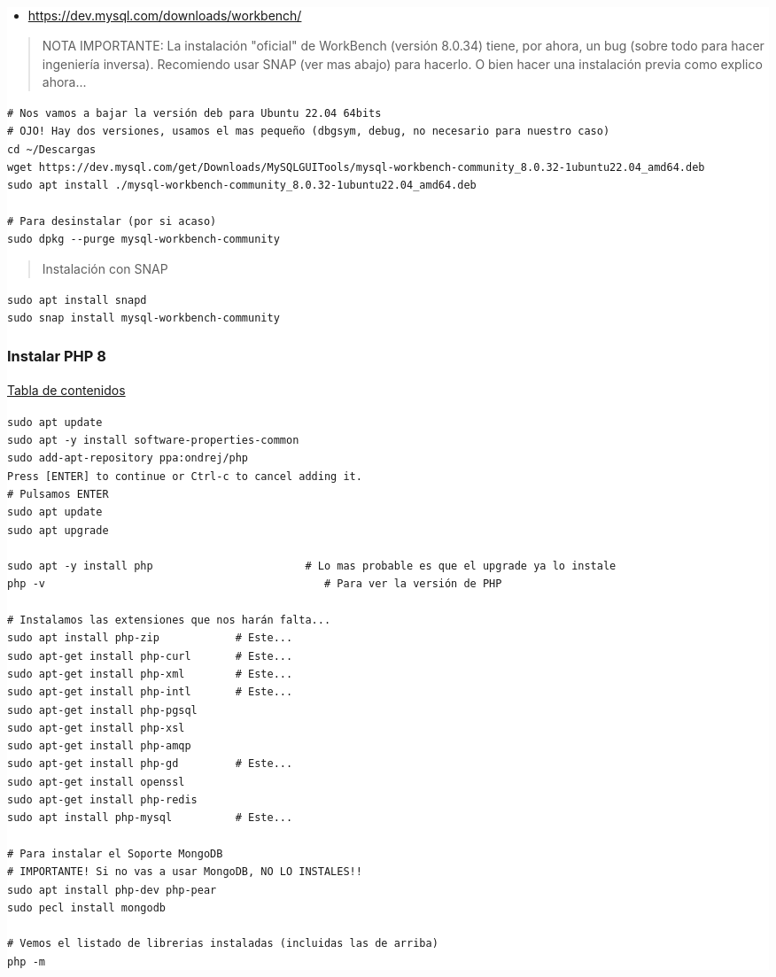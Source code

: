 - https://dev.mysql.com/downloads/workbench/

> NOTA IMPORTANTE: La instalación "oficial" de WorkBench (versión 8.0.34) tiene, por ahora, un bug (sobre todo para hacer ingeniería inversa). Recomiendo usar SNAP (ver mas abajo) para hacerlo. O bien hacer una instalación previa como explico ahora...

```console
# Nos vamos a bajar la versión deb para Ubuntu 22.04 64bits
# OJO! Hay dos versiones, usamos el mas pequeño (dbgsym, debug, no necesario para nuestro caso)
cd ~/Descargas
wget https://dev.mysql.com/get/Downloads/MySQLGUITools/mysql-workbench-community_8.0.32-1ubuntu22.04_amd64.deb
sudo apt install ./mysql-workbench-community_8.0.32-1ubuntu22.04_amd64.deb

# Para desinstalar (por si acaso)
sudo dpkg --purge mysql-workbench-community
```

> Instalación con SNAP
```console
sudo apt install snapd
sudo snap install mysql-workbench-community
```

<div style="page-break-after: always;"></div>

### Instalar PHP 8

[Tabla de contenidos](#tabla-de-contenidos)

```console
sudo apt update
sudo apt -y install software-properties-common
sudo add-apt-repository ppa:ondrej/php
Press [ENTER] to continue or Ctrl-c to cancel adding it.
# Pulsamos ENTER
sudo apt update
sudo apt upgrade

sudo apt -y install php                        # Lo mas probable es que el upgrade ya lo instale
php -v                                            # Para ver la versión de PHP

# Instalamos las extensiones que nos harán falta...
sudo apt install php-zip            # Este...
sudo apt-get install php-curl       # Este...
sudo apt-get install php-xml        # Este...
sudo apt-get install php-intl       # Este...
sudo apt-get install php-pgsql
sudo apt-get install php-xsl
sudo apt-get install php-amqp
sudo apt-get install php-gd         # Este...
sudo apt-get install openssl
sudo apt-get install php-redis
sudo apt install php-mysql          # Este...

# Para instalar el Soporte MongoDB
# IMPORTANTE! Si no vas a usar MongoDB, NO LO INSTALES!!
sudo apt install php-dev php-pear
sudo pecl install mongodb

# Vemos el listado de librerias instaladas (incluidas las de arriba)
php -m
```


[//]: # "version: 1.0"
[//]: # "author: Iván Rodríguez"
[//]: # "date: 2021-11-21"